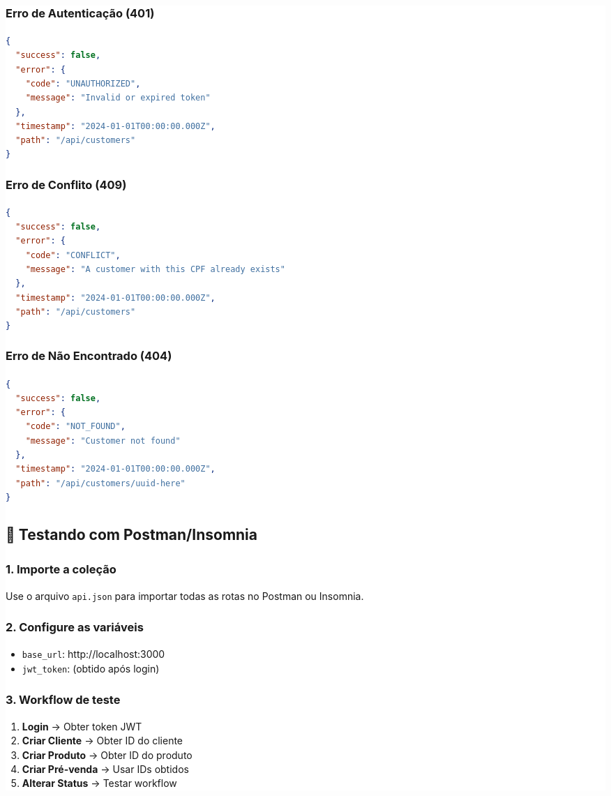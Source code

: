 ### Erro de Autenticação (401)
```json
{
  "success": false,
  "error": {
    "code": "UNAUTHORIZED",
    "message": "Invalid or expired token"
  },
  "timestamp": "2024-01-01T00:00:00.000Z",
  "path": "/api/customers"
}
```

### Erro de Conflito (409)
```json
{
  "success": false,
  "error": {
    "code": "CONFLICT",
    "message": "A customer with this CPF already exists"
  },
  "timestamp": "2024-01-01T00:00:00.000Z",
  "path": "/api/customers"
}
```

### Erro de Não Encontrado (404)
```json
{
  "success": false,
  "error": {
    "code": "NOT_FOUND",
    "message": "Customer not found"
  },
  "timestamp": "2024-01-01T00:00:00.000Z",
  "path": "/api/customers/uuid-here"
}
```

## 🧪 Testando com Postman/Insomnia

### 1. Importe a coleção
Use o arquivo `api.json` para importar todas as rotas no Postman ou Insomnia.

### 2. Configure as variáveis
- `base_url`: http://localhost:3000
- `jwt_token`: (obtido após login)

### 3. Workflow de teste
1. **Login** → Obter token JWT
2. **Criar Cliente** → Obter ID do cliente
3. **Criar Produto** → Obter ID do produto
4. **Criar Pré-venda** → Usar IDs obtidos
5. **Alterar Status** → Testar workflow
